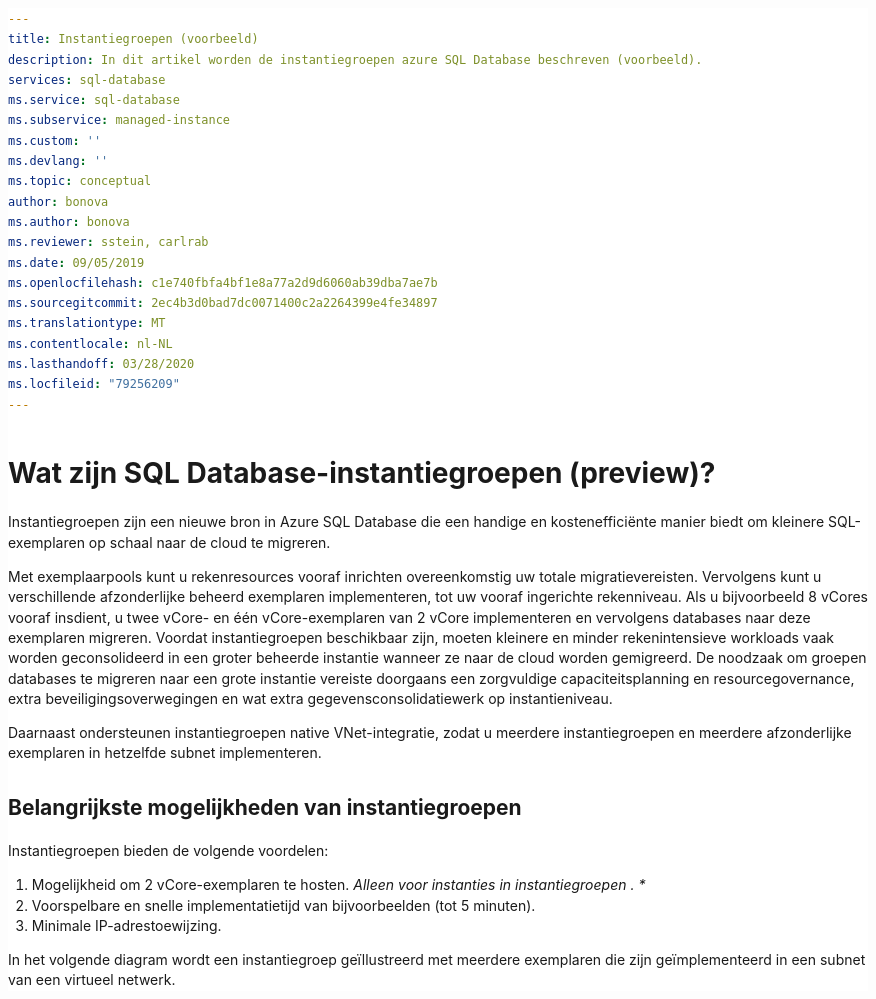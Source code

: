 ```yaml
---
title: Instantiegroepen (voorbeeld)
description: In dit artikel worden de instantiegroepen azure SQL Database beschreven (voorbeeld).
services: sql-database
ms.service: sql-database
ms.subservice: managed-instance
ms.custom: ''
ms.devlang: ''
ms.topic: conceptual
author: bonova
ms.author: bonova
ms.reviewer: sstein, carlrab
ms.date: 09/05/2019
ms.openlocfilehash: c1e740fbfa4bf1e8a77a2d9d6060ab39dba7ae7b
ms.sourcegitcommit: 2ec4b3d0bad7dc0071400c2a2264399e4fe34897
ms.translationtype: MT
ms.contentlocale: nl-NL
ms.lasthandoff: 03/28/2020
ms.locfileid: "79256209"
---
```

# <a name="what-are-sql-database-instance-pools-preview"></a>Wat zijn SQL Database-instantiegroepen (preview)?

Instantiegroepen zijn een nieuwe bron in Azure SQL Database die een handige en kostenefficiënte manier biedt om kleinere SQL-exemplaren op schaal naar de cloud te migreren.

Met exemplaarpools kunt u rekenresources vooraf inrichten overeenkomstig uw totale migratievereisten. Vervolgens kunt u verschillende afzonderlijke beheerd exemplaren implementeren, tot uw vooraf ingerichte rekenniveau. Als u bijvoorbeeld 8 vCores vooraf insdient, u twee vCore- en één vCore-exemplaren van 2 vCore implementeren en vervolgens databases naar deze exemplaren migreren. Voordat instantiegroepen beschikbaar zijn, moeten kleinere en minder rekenintensieve workloads vaak worden geconsolideerd in een groter beheerde instantie wanneer ze naar de cloud worden gemigreerd. De noodzaak om groepen databases te migreren naar een grote instantie vereiste doorgaans een zorgvuldige capaciteitsplanning en resourcegovernance, extra beveiligingsoverwegingen en wat extra gegevensconsolidatiewerk op instantieniveau.

Daarnaast ondersteunen instantiegroepen native VNet-integratie, zodat u meerdere instantiegroepen en meerdere afzonderlijke exemplaren in hetzelfde subnet implementeren.


## <a name="key-capabilities-of-instance-pools"></a>Belangrijkste mogelijkheden van instantiegroepen

Instantiegroepen bieden de volgende voordelen:

1. Mogelijkheid om 2 vCore-exemplaren te hosten. *Alleen voor instanties in instantiegroepen . \**
2. Voorspelbare en snelle implementatietijd van bijvoorbeelden (tot 5 minuten).
3. Minimale IP-adrestoewijzing.

In het volgende diagram wordt een instantiegroep geïllustreerd met meerdere exemplaren die zijn geïmplementeerd in een subnet van een virtueel netwerk.
